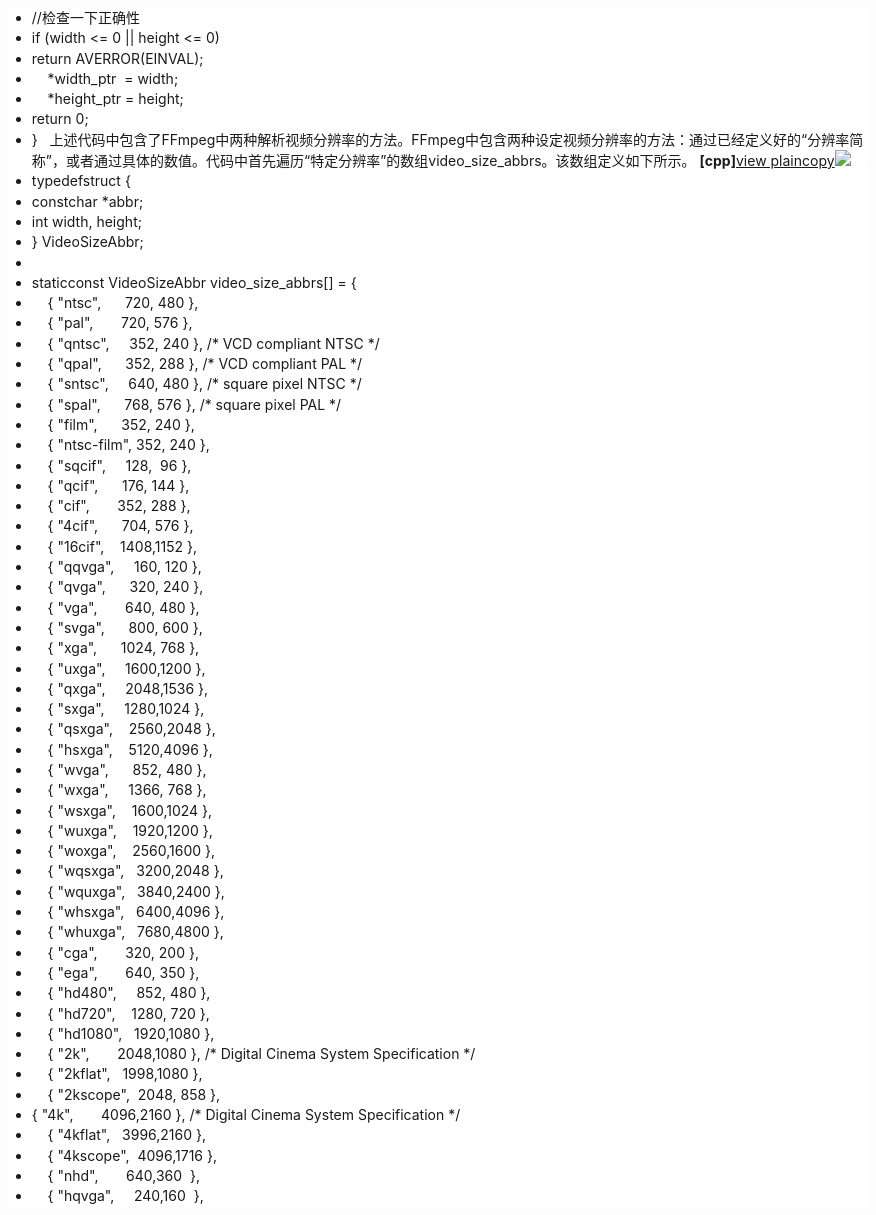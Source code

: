 - //检查一下正确性
- if (width <= 0 || height <= 0)  
- return AVERROR(EINVAL);  
-     *width_ptr  = width;  
-     *height_ptr = height;  
- return 0;  
- }  
上述代码中包含了FFmpeg中两种解析视频分辨率的方法。FFmpeg中包含两种设定视频分辨率的方法：通过已经定义好的“分辨率简称”，或者通过具体的数值。代码中首先遍历“特定分辨率”的数组video_size_abbrs。该数组定义如下所示。
**[cpp]**[view
 plain](http://blog.csdn.net/leixiaohua1020/article/details/44279329#)[copy](http://blog.csdn.net/leixiaohua1020/article/details/44279329#)![](file:///D:/temp/soft_data/Ynote/elesos@163.com/b3db3f0fbebc42c08f8e2223014e849d/code_ico.png)
- typedefstruct {  
- constchar *abbr;  
- int width, height;  
- } VideoSizeAbbr;  
- 
- staticconst VideoSizeAbbr video_size_abbrs[] = {  
-     { "ntsc",      720, 480 },  
-     { "pal",       720, 576 },  
-     { "qntsc",     352, 240 }, /* VCD compliant NTSC */
-     { "qpal",      352, 288 }, /* VCD compliant PAL */
-     { "sntsc",     640, 480 }, /* square pixel NTSC */
-     { "spal",      768, 576 }, /* square pixel PAL */
-     { "film",      352, 240 },  
-     { "ntsc-film", 352, 240 },  
-     { "sqcif",     128,  96 },  
-     { "qcif",      176, 144 },  
-     { "cif",       352, 288 },  
-     { "4cif",      704, 576 },  
-     { "16cif",    1408,1152 },  
-     { "qqvga",     160, 120 },  
-     { "qvga",      320, 240 },  
-     { "vga",       640, 480 },  
-     { "svga",      800, 600 },  
-     { "xga",      1024, 768 },  
-     { "uxga",     1600,1200 },  
-     { "qxga",     2048,1536 },  
-     { "sxga",     1280,1024 },  
-     { "qsxga",    2560,2048 },  
-     { "hsxga",    5120,4096 },  
-     { "wvga",      852, 480 },  
-     { "wxga",     1366, 768 },  
-     { "wsxga",    1600,1024 },  
-     { "wuxga",    1920,1200 },  
-     { "woxga",    2560,1600 },  
-     { "wqsxga",   3200,2048 },  
-     { "wquxga",   3840,2400 },  
-     { "whsxga",   6400,4096 },  
-     { "whuxga",   7680,4800 },  
-     { "cga",       320, 200 },  
-     { "ega",       640, 350 },  
-     { "hd480",     852, 480 },  
-     { "hd720",    1280, 720 },  
-     { "hd1080",   1920,1080 },  
-     { "2k",       2048,1080 }, /* Digital Cinema System Specification */
-     { "2kflat",   1998,1080 },  
-     { "2kscope",  2048, 858 },  
- { "4k",       4096,2160 }, /* Digital Cinema System Specification */
-     { "4kflat",   3996,2160 },  
-     { "4kscope",  4096,1716 },  
-     { "nhd",       640,360  },  
-     { "hqvga",     240,160  },  